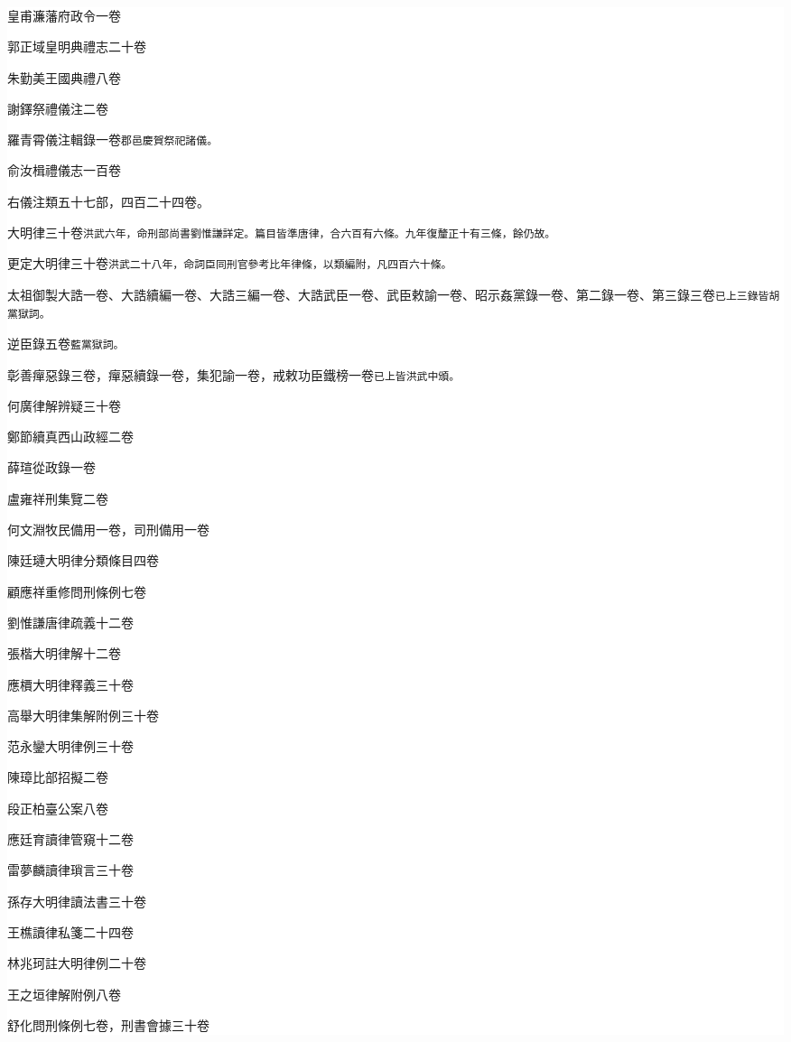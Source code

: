   皇甫濂藩府政令一卷  

  郭正域皇明典禮志二十卷  

  朱勤美王國典禮八卷  

  謝鐸祭禮儀注二卷  

  羅青霄儀注輯錄一卷`郡邑慶賀祭祀諸儀。`  

  俞汝楫禮儀志一百卷

右儀注類五十七部，四百二十四卷。

大明律三十卷`洪武六年，命刑部尚書劉惟謙詳定。篇目皆準唐律，合六百有六條。九年復釐正十有三條，餘仍故。`  

  更定大明律三十卷`洪武二十八年，命詞臣同刑官參考比年律條，以類編附，凡四百六十條。`  

  太祖御製大誥一卷、大誥續編一卷、大誥三編一卷、大誥武臣一卷、武臣敕諭一卷、昭示姦黨錄一卷、第二錄一卷、第三錄三卷`已上三錄皆胡黨獄詞。`  

  逆臣錄五卷`藍黨獄詞。`  

  彰善癉惡錄三卷，癉惡續錄一卷，集犯諭一卷，戒敕功臣鐵榜一卷`已上皆洪武中頒。`  

  何廣律解辨疑三十卷  

  鄭節續真西山政經二卷  

  薛瑄從政錄一卷  

  盧雍祥刑集覽二卷  

  何文淵牧民備用一卷，司刑備用一卷  

  陳廷璉大明律分類條目四卷  

  顧應祥重修問刑條例七卷  

  劉惟謙唐律疏義十二卷  

  張楷大明律解十二卷  

  應檟大明律釋義三十卷  

  高舉大明律集解附例三十卷  

  范永鑾大明律例三十卷  

  陳璋比部招擬二卷  

  段正柏臺公案八卷  

  應廷育讀律管窺十二卷  

  雷夢麟讀律瑣言三十卷  

  孫存大明律讀法書三十卷  

  王樵讀律私箋二十四卷  

  林兆珂註大明律例二十卷  

  王之垣律解附例八卷  

  舒化問刑條例七卷，刑書會據三十卷  
